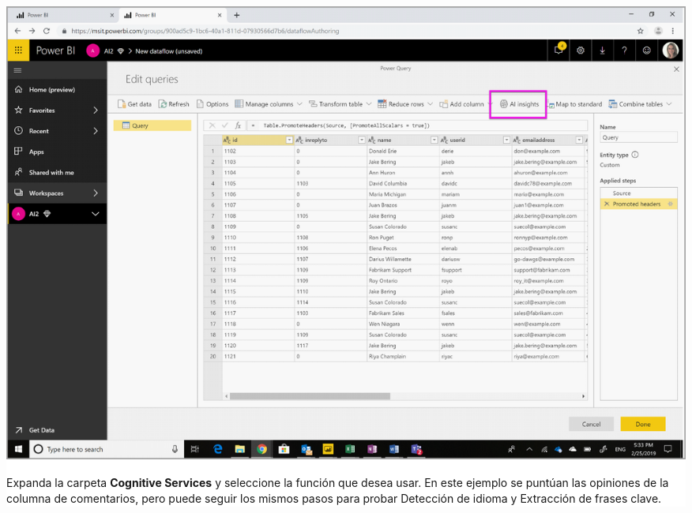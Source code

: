 ![Crear un flujo de datos](media/service-tutorial-using-cognitive-services/tutorial-using-cognitive-services_04.png)

Expanda la carpeta **Cognitive Services** y seleccione la función que desea usar. En este ejemplo se puntúan las opiniones de la columna de comentarios, pero puede seguir los mismos pasos para probar Detección de idioma y Extracción de frases clave.
